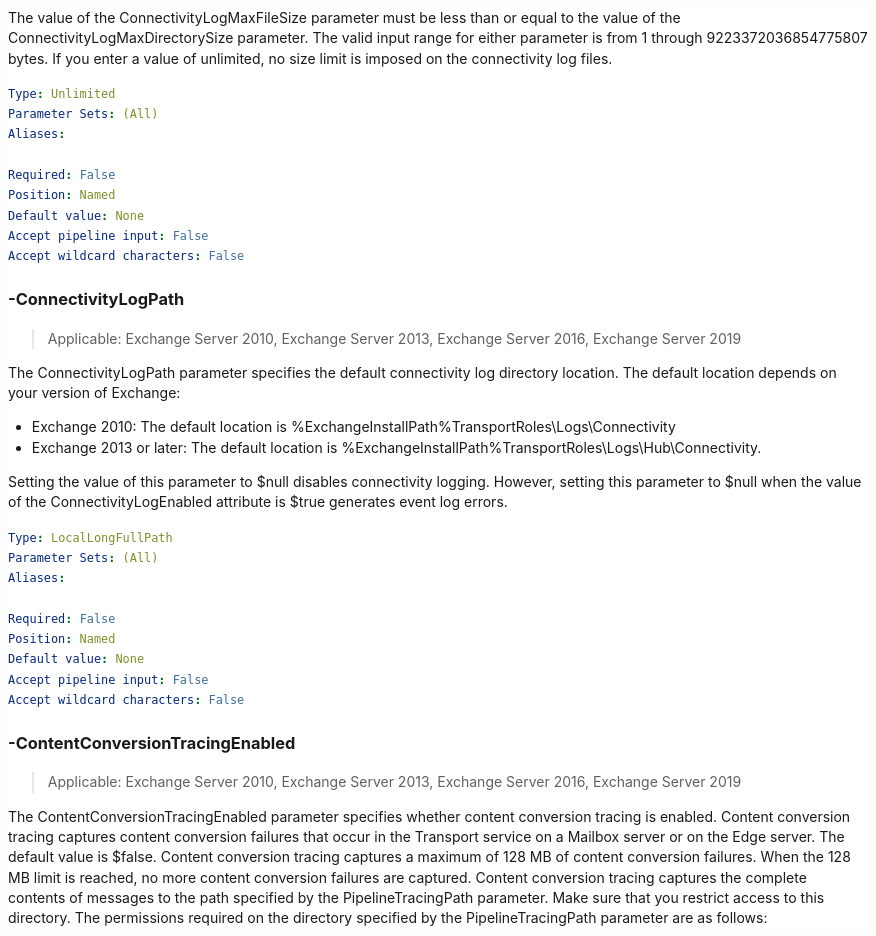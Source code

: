 The value of the ConnectivityLogMaxFileSize parameter must be less than or equal to the value of the ConnectivityLogMaxDirectorySize parameter. The valid input range for either parameter is from 1 through 9223372036854775807 bytes. If you enter a value of unlimited, no size limit is imposed on the connectivity log files.

```yaml
Type: Unlimited
Parameter Sets: (All)
Aliases:

Required: False
Position: Named
Default value: None
Accept pipeline input: False
Accept wildcard characters: False
```

### -ConnectivityLogPath

> Applicable: Exchange Server 2010, Exchange Server 2013, Exchange Server 2016, Exchange Server 2019

The ConnectivityLogPath parameter specifies the default connectivity log directory location. The default location depends on your version of Exchange:

- Exchange 2010: The default location is %ExchangeInstallPath%TransportRoles\\Logs\\Connectivity
- Exchange 2013 or later: The default location is %ExchangeInstallPath%TransportRoles\\Logs\\Hub\\Connectivity.

Setting the value of this parameter to $null disables connectivity logging. However, setting this parameter to $null when the value of the ConnectivityLogEnabled attribute is $true generates event log errors.

```yaml
Type: LocalLongFullPath
Parameter Sets: (All)
Aliases:

Required: False
Position: Named
Default value: None
Accept pipeline input: False
Accept wildcard characters: False
```

### -ContentConversionTracingEnabled

> Applicable: Exchange Server 2010, Exchange Server 2013, Exchange Server 2016, Exchange Server 2019

The ContentConversionTracingEnabled parameter specifies whether content conversion tracing is enabled. Content conversion tracing captures content conversion failures that occur in the Transport service on a Mailbox server or on the Edge server. The default value is $false. Content conversion tracing captures a maximum of 128 MB of content conversion failures. When the 128 MB limit is reached, no more content conversion failures are captured. Content conversion tracing captures the complete contents of messages to the path specified by the PipelineTracingPath parameter. Make sure that you restrict access to this directory. The permissions required on the directory specified by the PipelineTracingPath parameter are as follows:
